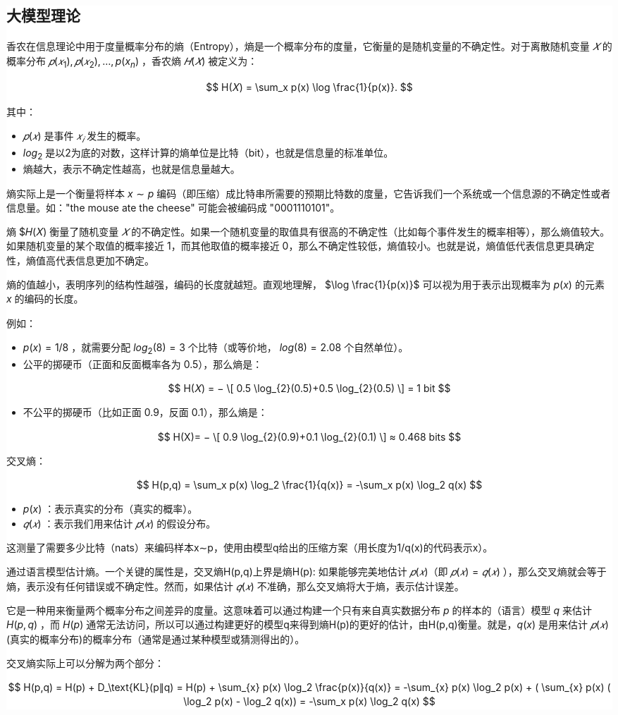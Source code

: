 ## 大模型理论

香农在信息理论中用于度量概率分布的熵（Entropy），熵是一个概率分布的度量，它衡量的是随机变量的不确定性。对于离散随机变量 $𝑋$ 的概率分布 $𝑝(𝑥_1),𝑝(𝑥_2),…,p(x_n)$ ，香农熵 $𝐻(𝑋)$ 被定义为：

$$
H(𝑋) = \sum_x p(x) \log \frac{1}{p(x)}.
$$

其中：

- $𝑝(𝑥)$ 是事件 $𝑥_𝑖$ 发生的概率。
- $log_2$ 是以2为底的对数，这样计算的熵单位是比特（bit），也就是信息量的标准单位。
- 熵越大，表示不确定性越高，也就是信息量越大。

熵实际上是一个衡量将样本 $x∼p$ 编码（即压缩）成比特串所需要的预期比特数的度量，它告诉我们一个系统或一个信息源的不确定性或者信息量。如："the mouse ate the cheese" 可能会被编码成 "0001110101"。

熵 $𝐻(𝑋) 衡量了随机变量 $𝑋$ 的不确定性。如果一个随机变量的取值具有很高的不确定性（比如每个事件发生的概率相等），那么熵值较大。如果随机变量的某个取值的概率接近 1，而其他取值的概率接近 0，那么不确定性较低，熵值较小。也就是说，熵值低代表信息更具确定性，熵值高代表信息更加不确定。

熵的值越小，表明序列的结构性越强，编码的长度就越短。直观地理解， $\log \frac{1}{p(x)}$  可以视为用于表示出现概率为 $p(x)$ 的元素 $x$ 的编码的长度。

例如：

- $p(x)=1/8$ ，就需要分配  $log_{2}(8)=3$ 个比特（或等价地， $log(8)=2.08$ 个自然单位）。
- 公平的掷硬币（正面和反面概率各为 0.5），那么熵是：

$$
H(𝑋) = − \[ 0.5 \log_{2}(0.5)+0.5 \log_{2}(0.5) \] = 1 bit
$$ 
  
- 不公平的掷硬币（比如正面 0.9，反面 0.1），那么熵是：
  
$$
H(X)= − \[ 0.9 \log_{2}(0.9)+0.1 \log_{2}(0.1) \] ≈ 0.468 bits
$$ 

交叉熵：

$$
H(p,q) = \sum_x p(x) \log_2 \frac{1}{q(x)} = -\sum_x p(x) \log_2 q(x) 
$$

- $p(x)$ ：表示真实的分布（真实的概率）。
- $𝑞(𝑥)$ ：表示我们用来估计 $𝑝(𝑥)$ 的假设分布。

这测量了需要多少比特（nats）来编码样本x∼p，使用由模型q给出的压缩方案（用长度为1/q(x)的代码表示x）。

通过语言模型估计熵。一个关键的属性是，交叉熵H(p,q)上界是熵H(p): 如果能够完美地估计 $𝑝(𝑥)$（即 $𝑝(𝑥)=𝑞(𝑥)$ ），那么交叉熵就会等于熵，表示没有任何错误或不确定性。然而，如果估计 $𝑞(𝑥)$ 不准确，那么交叉熵将大于熵，表示估计误差。

它是一种用来衡量两个概率分布之间差异的度量。这意味着可以通过构建一个只有来自真实数据分布 $p$ 的样本的（语言）模型 $q$ 来估计 $H(p,q)$ ，而 $H(p)$ 通常无法访问，所以可以通过构建更好的模型q来得到熵H(p)的更好的估计，由H(p,q)衡量。就是，$q(x)$ 是用来估计 $𝑝(𝑥)$ (真实的概率分布)的概率分布（通常是通过某种模型或猜测得出的）。

交叉熵实际上可以分解为两个部分：

$$
H(p,q) = H(p) + D_\text{KL}(p∥q) = H(p) + \sum_{x} p(x) \log_2 \frac{p(x)}{q(x)}
= -\sum_{x} p(x) \log_2 p(x) + ( \sum_{x} p(x) ( \log_2 p(x) - \log_2 q(x))
= -\sum_x p(x) \log_2 q(x)
$$
